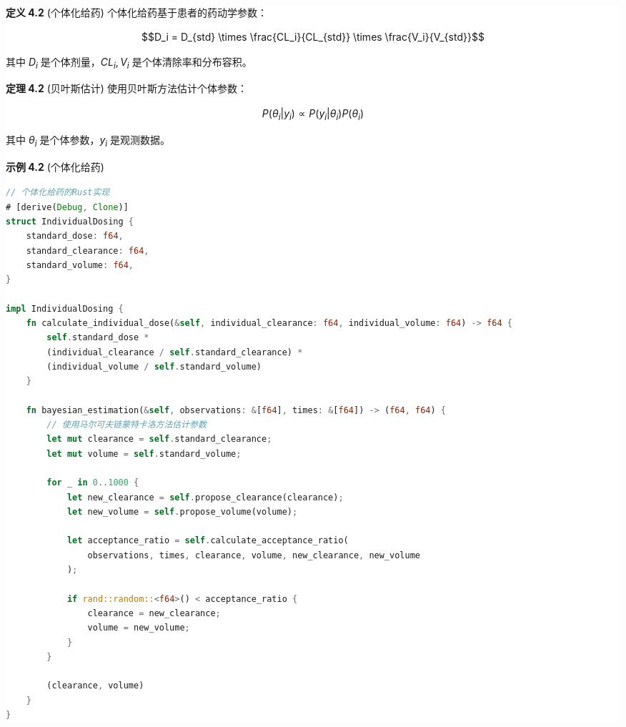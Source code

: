 **定义 4.2** (个体化给药)
个体化给药基于患者的药动学参数：

$$D_i = D_{std} \times \frac{CL_i}{CL_{std}} \times \frac{V_i}{V_{std}}$$

其中 $D_i$ 是个体剂量，$CL_i, V_i$ 是个体清除率和分布容积。

**定理 4.2** (贝叶斯估计)
使用贝叶斯方法估计个体参数：

$$P(\theta_i|y_i) \propto P(y_i|\theta_i) P(\theta_i)$$

其中 $\theta_i$ 是个体参数，$y_i$ 是观测数据。

**示例 4.2** (个体化给药)

```rust
// 个体化给药的Rust实现
# [derive(Debug, Clone)]
struct IndividualDosing {
    standard_dose: f64,
    standard_clearance: f64,
    standard_volume: f64,
}

impl IndividualDosing {
    fn calculate_individual_dose(&self, individual_clearance: f64, individual_volume: f64) -> f64 {
        self.standard_dose *
        (individual_clearance / self.standard_clearance) *
        (individual_volume / self.standard_volume)
    }

    fn bayesian_estimation(&self, observations: &[f64], times: &[f64]) -> (f64, f64) {
        // 使用马尔可夫链蒙特卡洛方法估计参数
        let mut clearance = self.standard_clearance;
        let mut volume = self.standard_volume;

        for _ in 0..1000 {
            let new_clearance = self.propose_clearance(clearance);
            let new_volume = self.propose_volume(volume);

            let acceptance_ratio = self.calculate_acceptance_ratio(
                observations, times, clearance, volume, new_clearance, new_volume
            );

            if rand::random::<f64>() < acceptance_ratio {
                clearance = new_clearance;
                volume = new_volume;
            }
        }

        (clearance, volume)
    }
}
```
